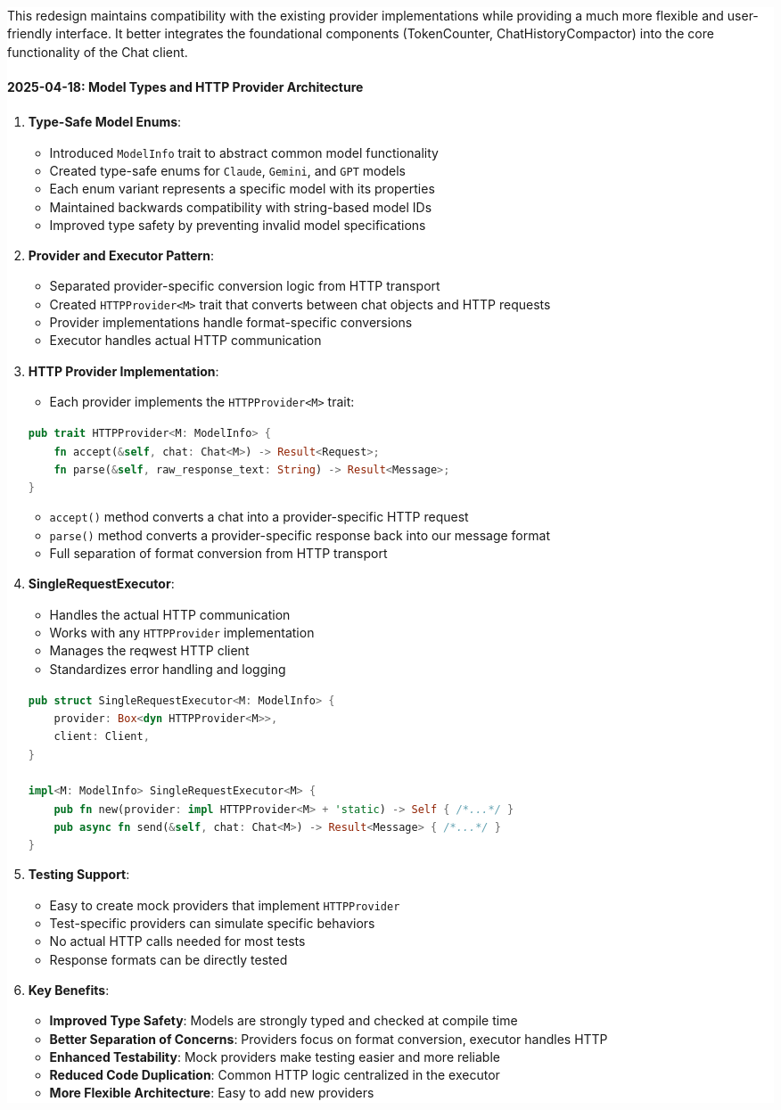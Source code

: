 This redesign maintains compatibility with the existing provider implementations while providing a much more flexible and user-friendly interface. It better integrates the foundational components (TokenCounter, ChatHistoryCompactor) into the core functionality of the Chat client.

#### 2025-04-18: Model Types and HTTP Provider Architecture

1. **Type-Safe Model Enums**:
   - Introduced `ModelInfo` trait to abstract common model functionality
   - Created type-safe enums for `Claude`, `Gemini`, and `GPT` models
   - Each enum variant represents a specific model with its properties
   - Maintained backwards compatibility with string-based model IDs
   - Improved type safety by preventing invalid model specifications

2. **Provider and Executor Pattern**:
   - Separated provider-specific conversion logic from HTTP transport
   - Created `HTTPProvider<M>` trait that converts between chat objects and HTTP requests
   - Provider implementations handle format-specific conversions
   - Executor handles actual HTTP communication

3. **HTTP Provider Implementation**:
   - Each provider implements the `HTTPProvider<M>` trait:
   ```rust
   pub trait HTTPProvider<M: ModelInfo> {
       fn accept(&self, chat: Chat<M>) -> Result<Request>;
       fn parse(&self, raw_response_text: String) -> Result<Message>;
   }
   ```
   - `accept()` method converts a chat into a provider-specific HTTP request
   - `parse()` method converts a provider-specific response back into our message format
   - Full separation of format conversion from HTTP transport

4. **SingleRequestExecutor**:
   - Handles the actual HTTP communication 
   - Works with any `HTTPProvider` implementation
   - Manages the reqwest HTTP client
   - Standardizes error handling and logging
   ```rust
   pub struct SingleRequestExecutor<M: ModelInfo> {
       provider: Box<dyn HTTPProvider<M>>,
       client: Client,
   }
   
   impl<M: ModelInfo> SingleRequestExecutor<M> {
       pub fn new(provider: impl HTTPProvider<M> + 'static) -> Self { /*...*/ }
       pub async fn send(&self, chat: Chat<M>) -> Result<Message> { /*...*/ }
   }
   ```

5. **Testing Support**:
   - Easy to create mock providers that implement `HTTPProvider`
   - Test-specific providers can simulate specific behaviors
   - No actual HTTP calls needed for most tests
   - Response formats can be directly tested

6. **Key Benefits**:
   - **Improved Type Safety**: Models are strongly typed and checked at compile time
   - **Better Separation of Concerns**: Providers focus on format conversion, executor handles HTTP
   - **Enhanced Testability**: Mock providers make testing easier and more reliable
   - **Reduced Code Duplication**: Common HTTP logic centralized in the executor
   - **More Flexible Architecture**: Easy to add new providers
